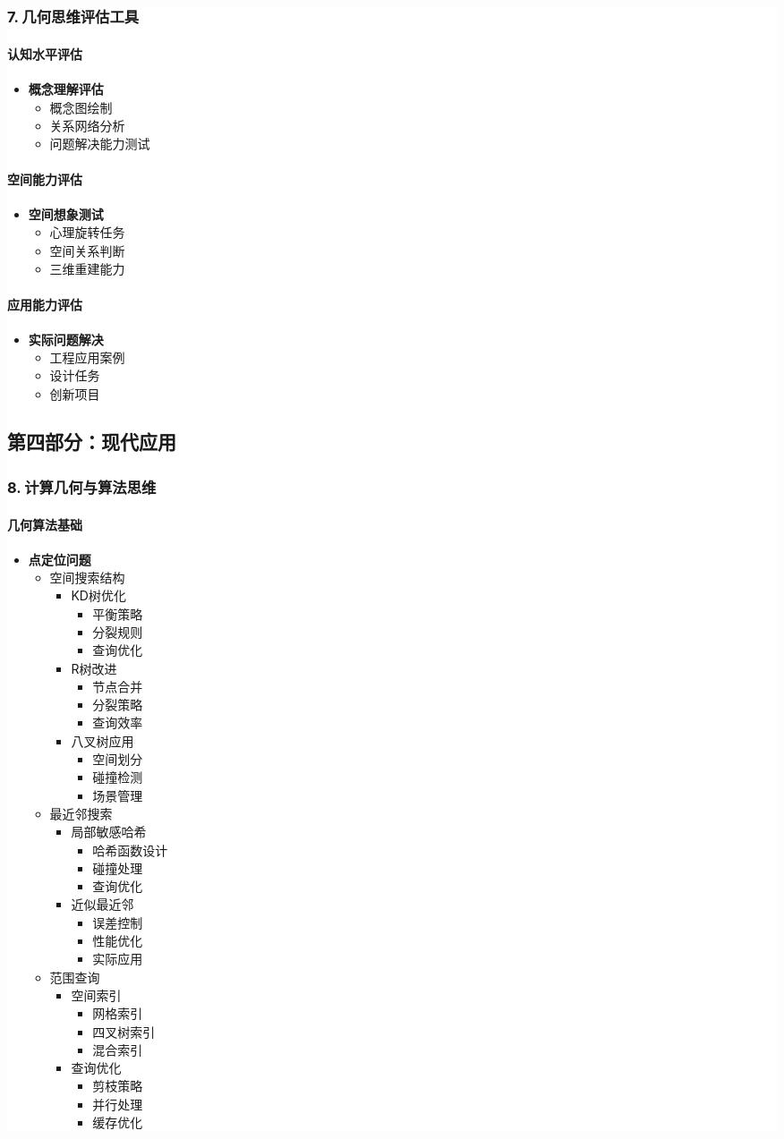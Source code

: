 
### 7. 几何思维评估工具

#### 认知水平评估

- **概念理解评估**
  - 概念图绘制
  - 关系网络分析
  - 问题解决能力测试

#### 空间能力评估

- **空间想象测试**
  - 心理旋转任务
  - 空间关系判断
  - 三维重建能力

#### 应用能力评估

- **实际问题解决**
  - 工程应用案例
  - 设计任务
  - 创新项目

## 第四部分：现代应用

### 8. 计算几何与算法思维

#### 几何算法基础

- **点定位问题**
  - 空间搜索结构
    - KD树优化
      - 平衡策略
      - 分裂规则
      - 查询优化
    - R树改进
      - 节点合并
      - 分裂策略
      - 查询效率
    - 八叉树应用
      - 空间划分
      - 碰撞检测
      - 场景管理
  - 最近邻搜索
    - 局部敏感哈希
      - 哈希函数设计
      - 碰撞处理
      - 查询优化
    - 近似最近邻
      - 误差控制
      - 性能优化
      - 实际应用
  - 范围查询
    - 空间索引
      - 网格索引
      - 四叉树索引
      - 混合索引
    - 查询优化
      - 剪枝策略
      - 并行处理
      - 缓存优化
